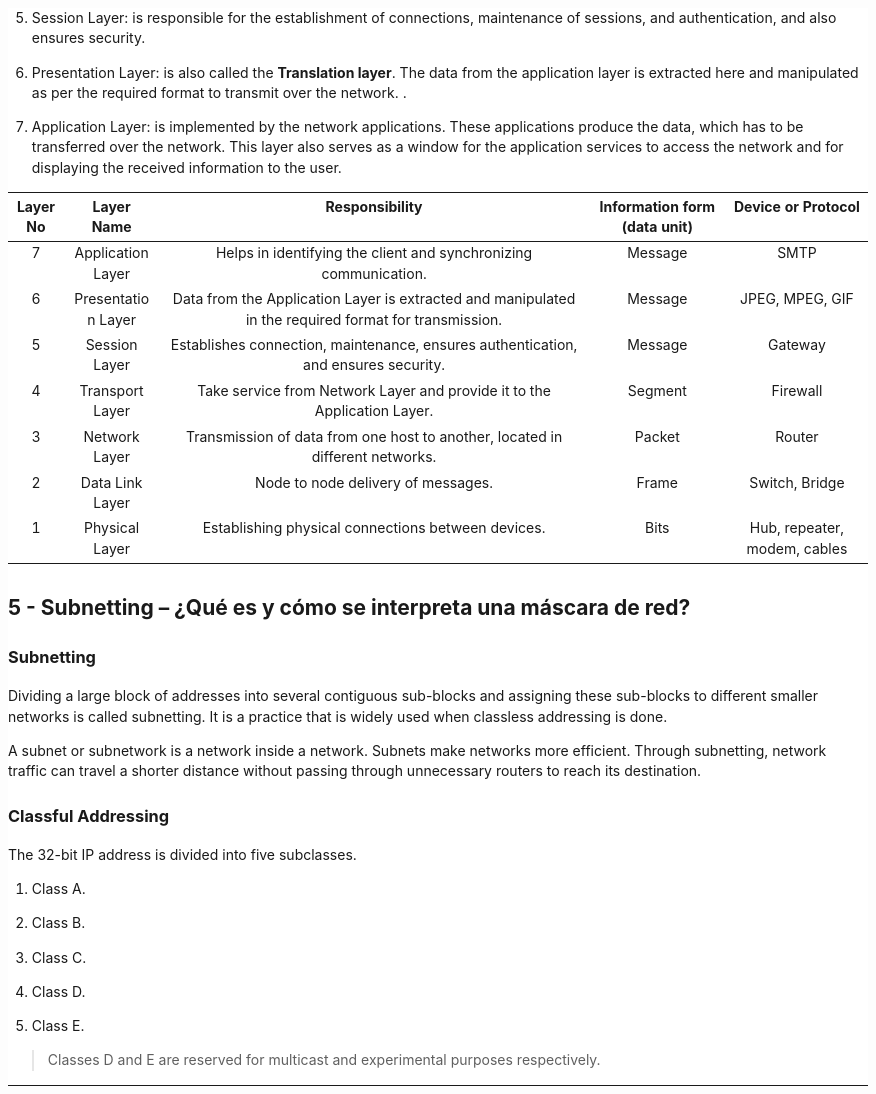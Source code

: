 5. Session Layer: is responsible for the establishment of connections, maintenance of sessions, and authentication, and also ensures security.

6. Presentation Layer: is also called the **Translation layer**. The data from the application layer is extracted here and manipulated as per the required format to transmit over the network. .

7. Application Layer: is implemented by the network applications. These applications produce the data, which has to be transferred over the network. This layer also serves as a window for the application services to access the network and for displaying the received information to the user.

| Layer No |     Layer Name     |                                            Responsibility                                             | Information form (data unit) |      Device or Protocol      |
|:--------:|:------------------:|:-----------------------------------------------------------------------------------------------------:|:----------------------------:|:----------------------------:|
|    7     | Application Layer  |                   Helps in identifying the client and synchronizing communication.                    |           Message            |             SMTP             |
|    6     | Presentation Layer | Data from the Application Layer is extracted and manipulated in the required format for transmission. |           Message            |       JPEG, MPEG, GIF        |
|    5     |   Session Layer    |          Establishes connection, maintenance, ensures authentication, and ensures security.           |           Message            |           Gateway            |
|    4     |  Transport Layer   |               Take service from Network Layer and provide it to the Application Layer.                |           Segment            |           Firewall           |
|    3     |   Network Layer    |             Transmission of data from one host to another, located in different networks.             |            Packet            |            Router            |
|    2     |  Data Link Layer   |                                  Node to node delivery of messages.                                   |            Frame             |        Switch, Bridge        |
|    1     |   Physical Layer   |                          Establishing physical connections between devices.                           |             Bits             | Hub, repeater, modem, cables |

## 5 - Subnetting – ¿Qué es y cómo se interpreta una máscara de red?

### Subnetting

Dividing a large block of addresses into several contiguous sub-blocks and assigning these sub-blocks to different smaller networks is called subnetting. It is a practice that is widely used when classless addressing is done.

A subnet or subnetwork is a network inside a network. Subnets make networks more efficient. Through subnetting, network traffic can travel a shorter distance without passing through unnecessary routers to reach its destination.

### Classful Addressing

The 32-bit IP address is divided into five subclasses.

1. Class A.

2. Class B.

3. Class C.

4. Class D.

5. Class E.

> Classes D and E are reserved for multicast and experimental purposes respectively.

---
